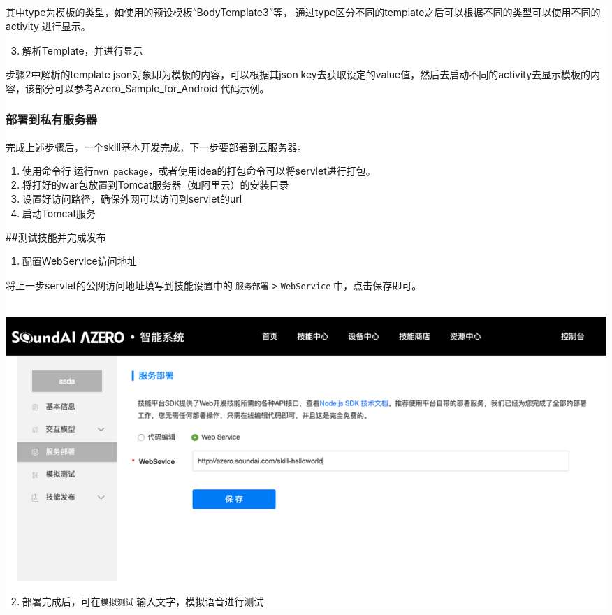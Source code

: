 其中type为模板的类型，如使用的预设模板“BodyTemplate3”等， 通过type区分不同的template之后可以根据不同的类型可以使用不同的activity 进行显示。

3. 解析Template，并进行显示

步骤2中解析的template json对象即为模板的内容，可以根据其json key去获取设定的value值，然后去启动不同的activity去显示模板的内容，该部分可以参考Azero_Sample_for_Android 代码示例。



### 部署到私有服务器

完成上述步骤后，一个skill基本开发完成，下一步要部署到云服务器。

1. 使用命令行 运行`mvn package`，或者使用idea的打包命令可以将servlet进行打包。
2. 将打好的war包放置到Tomcat服务器（如阿里云）的安装目录
3. 设置好访问路径，确保外网可以访问到servlet的url 
4. 启动Tomcat服务



##测试技能并完成发布 

1. 配置WebService访问地址

将上一步servlet的公网访问地址填写到技能设置中的 `服务部署` > `WebService` 中，点击保存即可。

​		![](./pic/web.png)

2. 部署完成后，可在`模拟测试` 输入文字，模拟语音进行测试
